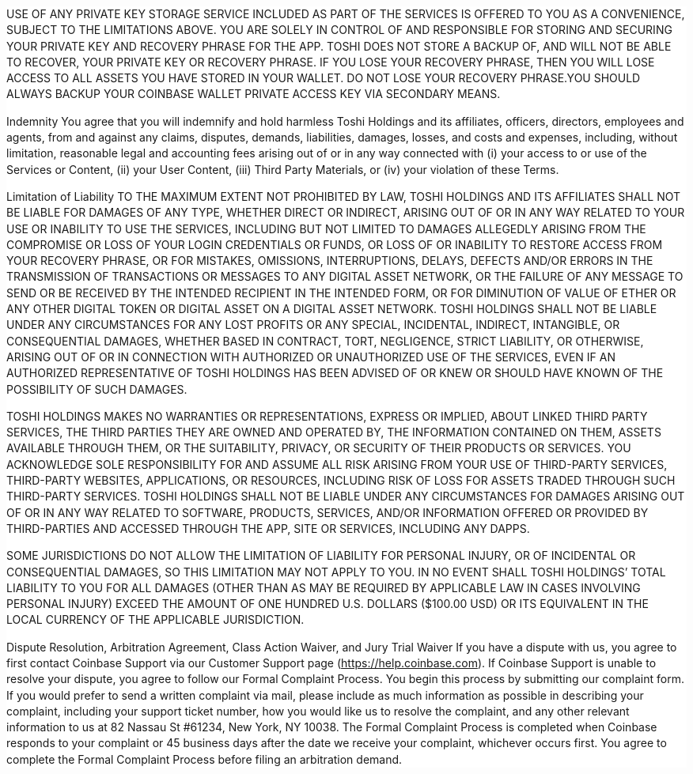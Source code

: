 USE OF ANY PRIVATE KEY STORAGE SERVICE INCLUDED AS PART OF THE SERVICES IS OFFERED TO YOU AS A CONVENIENCE, SUBJECT TO THE LIMITATIONS ABOVE. YOU ARE SOLELY IN CONTROL OF AND RESPONSIBLE FOR STORING AND SECURING YOUR PRIVATE KEY AND RECOVERY PHRASE FOR THE APP. TOSHI DOES NOT STORE A BACKUP OF, AND WILL NOT BE ABLE TO RECOVER, YOUR PRIVATE KEY OR RECOVERY PHRASE. IF YOU LOSE YOUR RECOVERY PHRASE, THEN YOU WILL LOSE ACCESS TO ALL ASSETS YOU HAVE STORED IN YOUR WALLET. DO NOT LOSE YOUR RECOVERY PHRASE.YOU SHOULD ALWAYS BACKUP YOUR COINBASE WALLET PRIVATE ACCESS KEY VIA SECONDARY MEANS.

Indemnity
You agree that you will indemnify and hold harmless Toshi Holdings and its affiliates, officers, directors, employees and agents, from and against any claims, disputes, demands, liabilities, damages, losses, and costs and expenses, including, without limitation, reasonable legal and accounting fees arising out of or in any way connected with (i) your access to or use of the Services or Content, (ii) your User Content, (iii) Third Party Materials, or (iv) your violation of these Terms.

Limitation of Liability
TO THE MAXIMUM EXTENT NOT PROHIBITED BY LAW, TOSHI HOLDINGS AND ITS AFFILIATES SHALL NOT BE LIABLE FOR DAMAGES OF ANY TYPE, WHETHER DIRECT OR INDIRECT, ARISING OUT OF OR IN ANY WAY RELATED TO YOUR USE OR INABILITY TO USE THE SERVICES, INCLUDING BUT NOT LIMITED TO DAMAGES ALLEGEDLY ARISING FROM THE COMPROMISE OR LOSS OF YOUR LOGIN CREDENTIALS OR FUNDS, OR LOSS OF OR INABILITY TO RESTORE ACCESS FROM YOUR RECOVERY PHRASE, OR FOR MISTAKES, OMISSIONS, INTERRUPTIONS, DELAYS, DEFECTS AND/OR ERRORS IN THE TRANSMISSION OF TRANSACTIONS OR MESSAGES TO ANY DIGITAL ASSET NETWORK, OR THE FAILURE OF ANY MESSAGE TO SEND OR BE RECEIVED BY THE INTENDED RECIPIENT IN THE INTENDED FORM, OR FOR DIMINUTION OF VALUE OF ETHER OR ANY OTHER DIGITAL TOKEN OR DIGITAL ASSET ON A DIGITAL ASSET NETWORK. TOSHI HOLDINGS SHALL NOT BE LIABLE UNDER ANY CIRCUMSTANCES FOR ANY LOST PROFITS OR ANY SPECIAL, INCIDENTAL, INDIRECT, INTANGIBLE, OR CONSEQUENTIAL DAMAGES, WHETHER BASED IN CONTRACT, TORT, NEGLIGENCE, STRICT LIABILITY, OR OTHERWISE, ARISING OUT OF OR IN CONNECTION WITH AUTHORIZED OR UNAUTHORIZED USE OF THE SERVICES, EVEN IF AN AUTHORIZED REPRESENTATIVE OF TOSHI HOLDINGS HAS BEEN ADVISED OF OR KNEW OR SHOULD HAVE KNOWN OF THE POSSIBILITY OF SUCH DAMAGES.

TOSHI HOLDINGS MAKES NO WARRANTIES OR REPRESENTATIONS, EXPRESS OR IMPLIED, ABOUT LINKED THIRD PARTY SERVICES, THE THIRD PARTIES THEY ARE OWNED AND OPERATED BY, THE INFORMATION CONTAINED ON THEM, ASSETS AVAILABLE THROUGH THEM, OR THE SUITABILITY, PRIVACY, OR SECURITY OF THEIR PRODUCTS OR SERVICES. YOU ACKNOWLEDGE SOLE RESPONSIBILITY FOR AND ASSUME ALL RISK ARISING FROM YOUR USE OF THIRD-PARTY SERVICES, THIRD-PARTY WEBSITES, APPLICATIONS, OR RESOURCES, INCLUDING RISK OF LOSS FOR ASSETS TRADED THROUGH SUCH THIRD-PARTY SERVICES. TOSHI HOLDINGS SHALL NOT BE LIABLE UNDER ANY CIRCUMSTANCES FOR DAMAGES ARISING OUT OF OR IN ANY WAY RELATED TO SOFTWARE, PRODUCTS, SERVICES, AND/OR INFORMATION OFFERED OR PROVIDED BY THIRD-PARTIES AND ACCESSED THROUGH THE APP, SITE OR SERVICES, INCLUDING ANY DAPPS.

SOME JURISDICTIONS DO NOT ALLOW THE LIMITATION OF LIABILITY FOR PERSONAL INJURY, OR OF INCIDENTAL OR CONSEQUENTIAL DAMAGES, SO THIS LIMITATION MAY NOT APPLY TO YOU. IN NO EVENT SHALL TOSHI HOLDINGS’ TOTAL LIABILITY TO YOU FOR ALL DAMAGES (OTHER THAN AS MAY BE REQUIRED BY APPLICABLE LAW IN CASES INVOLVING PERSONAL INJURY) EXCEED THE AMOUNT OF ONE HUNDRED U.S. DOLLARS ($100.00 USD) OR ITS EQUIVALENT IN THE LOCAL CURRENCY OF THE APPLICABLE JURISDICTION.

Dispute Resolution, Arbitration Agreement, Class Action Waiver, and Jury Trial Waiver
If you have a dispute with us, you agree to first contact Coinbase Support via our Customer Support page (https://help.coinbase.com). If Coinbase Support is unable to resolve your dispute, you agree to follow our Formal Complaint Process. You begin this process by submitting our complaint form. If you would prefer to send a written complaint via mail, please include as much information as possible in describing your complaint, including your support ticket number, how you would like us to resolve the complaint, and any other relevant information to us at 82 Nassau St #61234, New York, NY 10038. The Formal Complaint Process is completed when Coinbase responds to your complaint or 45 business days after the date we receive your complaint, whichever occurs first. You agree to complete the Formal Complaint Process before filing an arbitration demand.
